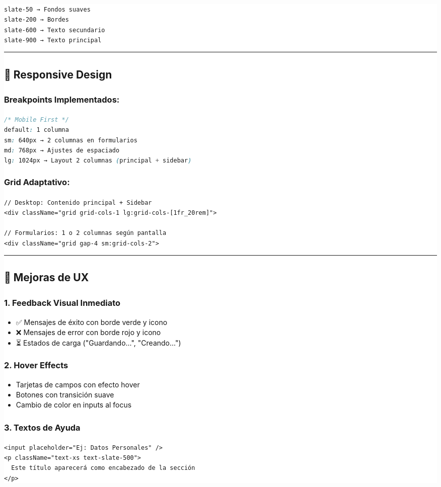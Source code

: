 ```css
slate-50 → Fondos suaves
slate-200 → Bordes
slate-600 → Texto secundario
slate-900 → Texto principal
```

---

## 📱 Responsive Design

### Breakpoints Implementados:

```css
/* Mobile First */
default: 1 columna
sm: 640px → 2 columnas en formularios
md: 768px → Ajustes de espaciado
lg: 1024px → Layout 2 columnas (principal + sidebar)
```

### Grid Adaptativo:
```tsx
// Desktop: Contenido principal + Sidebar
<div className="grid grid-cols-1 lg:grid-cols-[1fr_20rem]">

// Formularios: 1 o 2 columnas según pantalla
<div className="grid gap-4 sm:grid-cols-2">
```

---

## 🚀 Mejoras de UX

### 1. **Feedback Visual Inmediato**
- ✅ Mensajes de éxito con borde verde y icono
- ❌ Mensajes de error con borde rojo y icono
- ⏳ Estados de carga ("Guardando...", "Creando...")

### 2. **Hover Effects**
- Tarjetas de campos con efecto hover
- Botones con transición suave
- Cambio de color en inputs al focus

### 3. **Textos de Ayuda**
```tsx
<input placeholder="Ej: Datos Personales" />
<p className="text-xs text-slate-500">
  Este título aparecerá como encabezado de la sección
</p>
```
